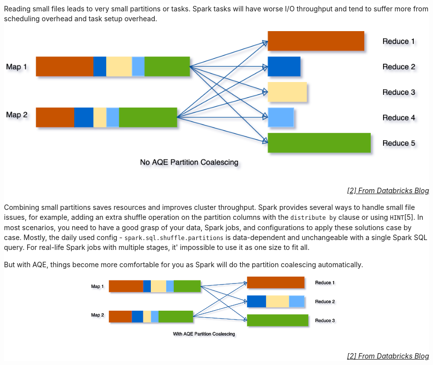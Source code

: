 Reading small files leads to very small partitions or tasks. Spark tasks will have worse I/O throughput and tend to suffer more from scheduling overhead and task setup overhead.

<div align=center>

![](../../imgs/spark/blog-adaptive-query-execution-2.png)

</div>

<p align=right>
<em>
<a href="https://databricks.com/blog/2020/05/29/adaptive-query-execution-speeding-up-spark-sql-at-runtime.html">[2] From Databricks Blog</a>
</em>
</p>

Combining small partitions saves resources and improves cluster throughput. Spark provides several ways to handle small file issues, for example, adding an extra shuffle operation on the partition columns with the `distribute by` clause or using `HINT`[5]. In most scenarios, you need to have a good grasp of your data, Spark jobs, and configurations to apply these solutions case by case. Mostly, the daily used config - `spark.sql.shuffle.partitions` is data-dependent and unchangeable with a single Spark SQL query. For real-life Spark jobs with multiple stages, it' impossible to use it as one size to fit all.

But with AQE, things become more comfortable for you as Spark will do the partition coalescing automatically.

<div align=center>

![](../../imgs/spark/blog-adaptive-query-execution-3.png)

</div>
<p align=right>
<em>
<a href="https://databricks.com/blog/2020/05/29/adaptive-query-execution-speeding-up-spark-sql-at-runtime.html">[2] From Databricks Blog</a>
</em>
</p>
